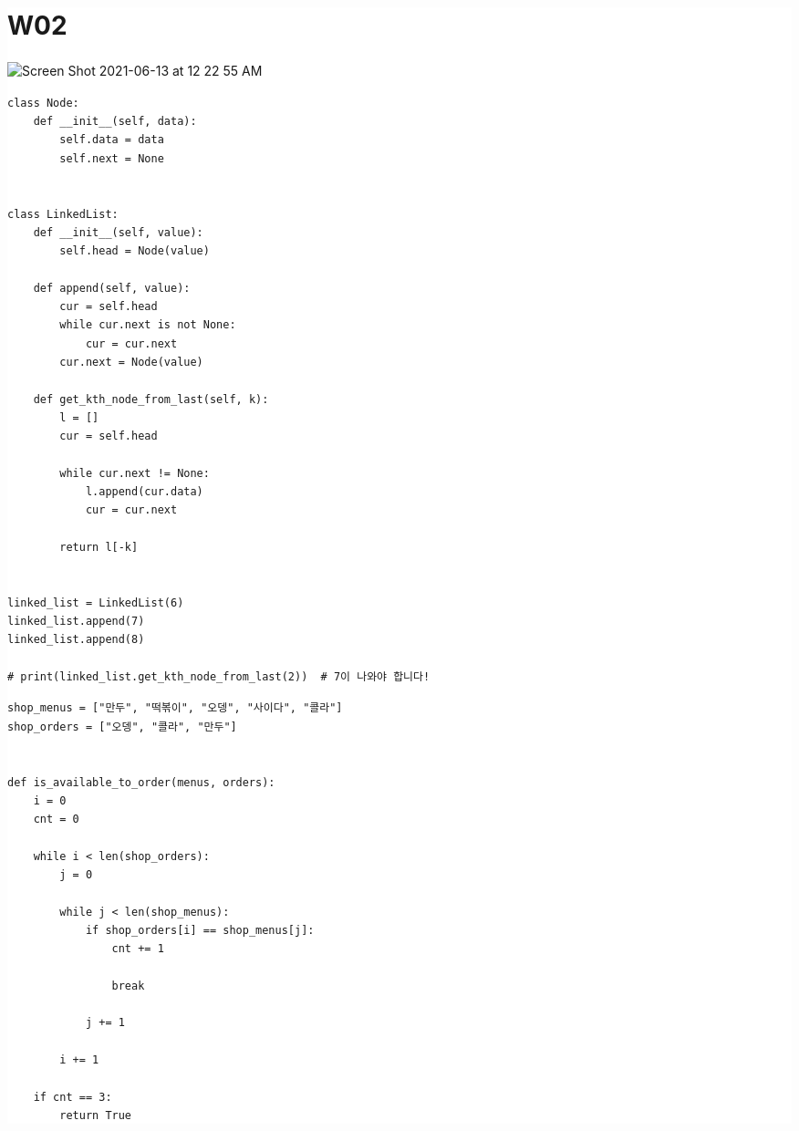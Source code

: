 
# W02
<img width="704" alt="Screen Shot 2021-06-13 at 12 22 55 AM" src="https://user-images.githubusercontent.com/62330320/121780936-808f0680-cbdd-11eb-974a-3e40e080c876.png">

```
class Node:
    def __init__(self, data):
        self.data = data
        self.next = None


class LinkedList:
    def __init__(self, value):
        self.head = Node(value)

    def append(self, value):
        cur = self.head
        while cur.next is not None:
            cur = cur.next
        cur.next = Node(value)

    def get_kth_node_from_last(self, k):
        l = []
        cur = self.head

        while cur.next != None:
            l.append(cur.data)
            cur = cur.next

        return l[-k]


linked_list = LinkedList(6)
linked_list.append(7)
linked_list.append(8)

# print(linked_list.get_kth_node_from_last(2))  # 7이 나와야 합니다!
```


```
shop_menus = ["만두", "떡볶이", "오뎅", "사이다", "콜라"]
shop_orders = ["오뎅", "콜라", "만두"]


def is_available_to_order(menus, orders):
    i = 0
    cnt = 0

    while i < len(shop_orders):
        j = 0
        
        while j < len(shop_menus):
            if shop_orders[i] == shop_menus[j]:
                cnt += 1
                
                break

            j += 1

        i += 1

    if cnt == 3:
        return True
```